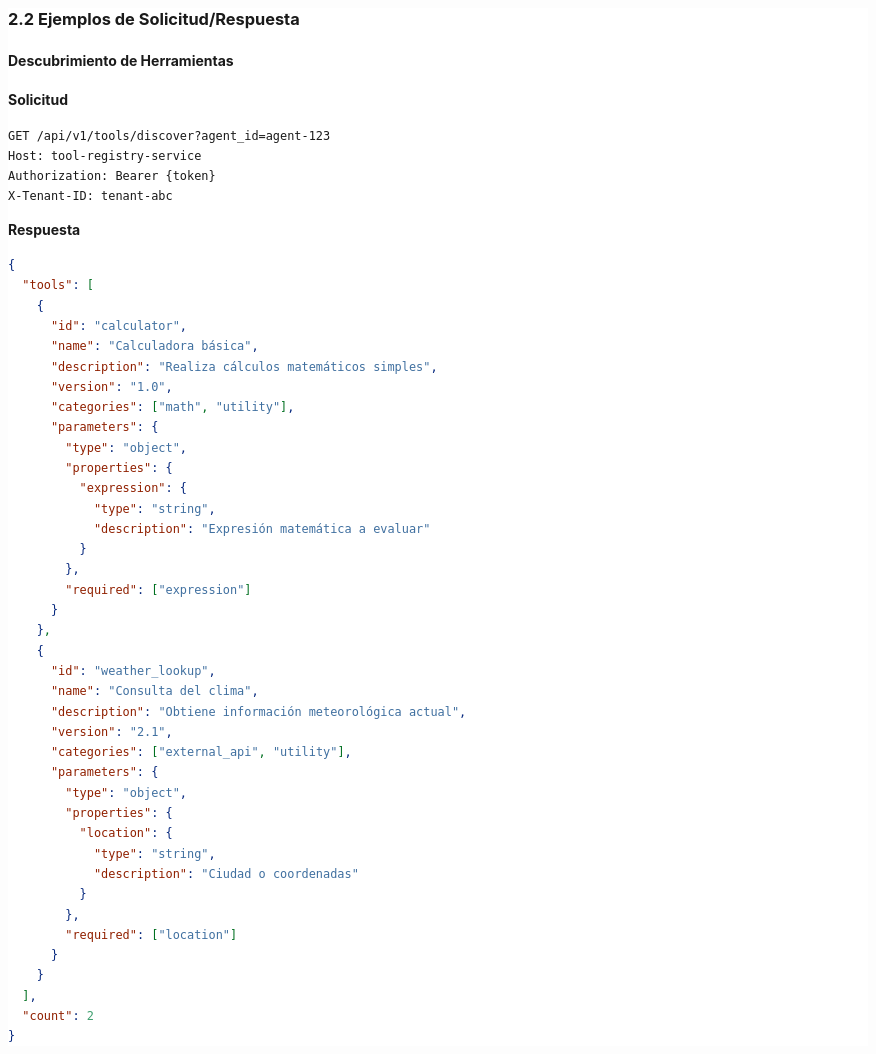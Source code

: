 ### 2.2 Ejemplos de Solicitud/Respuesta

#### Descubrimiento de Herramientas

**Solicitud**
```http
GET /api/v1/tools/discover?agent_id=agent-123
Host: tool-registry-service
Authorization: Bearer {token}
X-Tenant-ID: tenant-abc
```

**Respuesta**
```json
{
  "tools": [
    {
      "id": "calculator",
      "name": "Calculadora básica",
      "description": "Realiza cálculos matemáticos simples",
      "version": "1.0",
      "categories": ["math", "utility"],
      "parameters": {
        "type": "object",
        "properties": {
          "expression": {
            "type": "string",
            "description": "Expresión matemática a evaluar"
          }
        },
        "required": ["expression"]
      }
    },
    {
      "id": "weather_lookup",
      "name": "Consulta del clima",
      "description": "Obtiene información meteorológica actual",
      "version": "2.1",
      "categories": ["external_api", "utility"],
      "parameters": {
        "type": "object",
        "properties": {
          "location": {
            "type": "string",
            "description": "Ciudad o coordenadas"
          }
        },
        "required": ["location"]
      }
    }
  ],
  "count": 2
}
```
